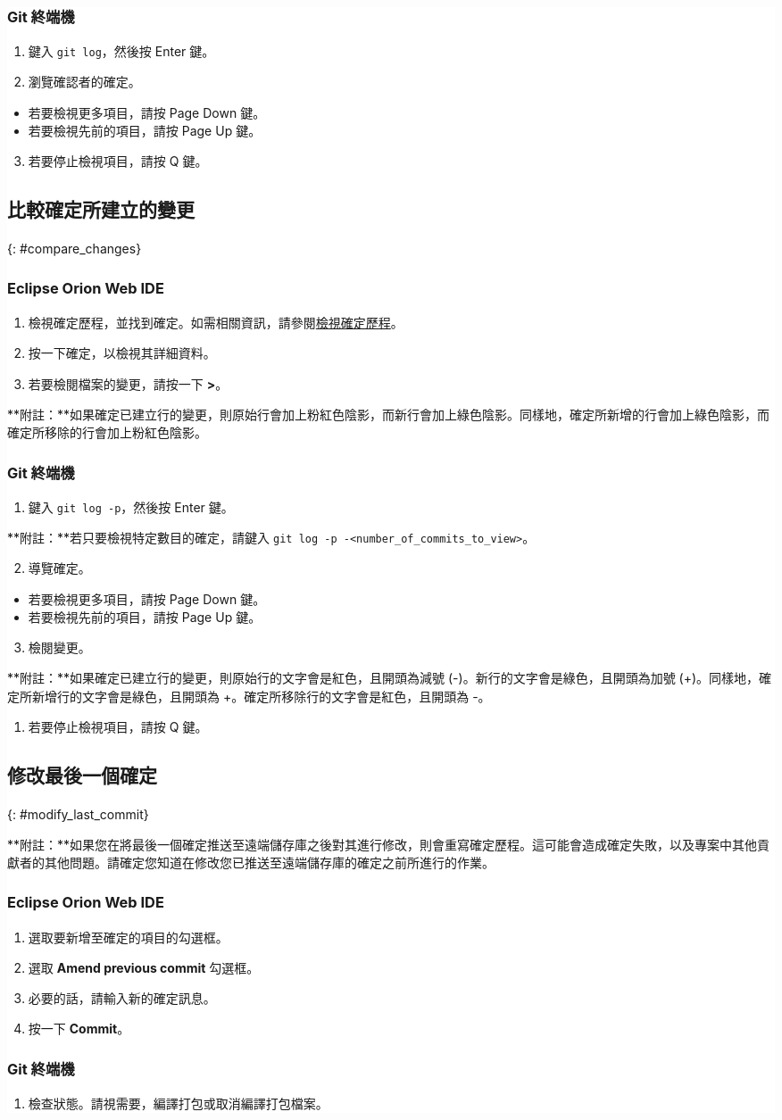 ### Git 終端機
1. 鍵入 `git log`，然後按 Enter 鍵。

2. 瀏覽確認者的確定。
 * 若要檢視更多項目，請按 Page Down 鍵。
 * 若要檢視先前的項目，請按 Page Up 鍵。

3. 若要停止檢視項目，請按 Q 鍵。

## 比較確定所建立的變更
{: #compare_changes}

### Eclipse Orion Web IDE
1. 檢視確定歷程，並找到確定。如需相關資訊，請參閱[檢視確定歷程](#view_commit_history)。

2. 按一下確定，以檢視其詳細資料。

3. 若要檢閱檔案的變更，請按一下 **>**。

  **附註：**如果確定已建立行的變更，則原始行會加上粉紅色陰影，而新行會加上綠色陰影。同樣地，確定所新增的行會加上綠色陰影，而確定所移除的行會加上粉紅色陰影。

### Git 終端機
1. 鍵入 `git log -p`，然後按 Enter 鍵。

  **附註：**若只要檢視特定數目的確定，請鍵入 `git log -p -<number_of_commits_to_view>`。

2. 導覽確定。
 * 若要檢視更多項目，請按 Page Down 鍵。
 * 若要檢視先前的項目，請按 Page Up 鍵。

3. 檢閱變更。

  **附註：**如果確定已建立行的變更，則原始行的文字會是紅色，且開頭為減號 (-)。新行的文字會是綠色，且開頭為加號 (+)。同樣地，確定所新增行的文字會是綠色，且開頭為 +。確定所移除行的文字會是紅色，且開頭為 -。

1. 若要停止檢視項目，請按 Q 鍵。

## 修改最後一個確定
{: #modify_last_commit}

  **附註：**如果您在將最後一個確定推送至遠端儲存庫之後對其進行修改，則會重寫確定歷程。這可能會造成確定失敗，以及專案中其他貢獻者的其他問題。請確定您知道在修改您已推送至遠端儲存庫的確定之前所進行的作業。

### Eclipse Orion Web IDE
1. 選取要新增至確定的項目的勾選框。

1. 選取 **Amend previous commit** 勾選框。

2. 必要的話，請輸入新的確定訊息。

3. 按一下 **Commit**。

### Git 終端機
1. 檢查狀態。請視需要，編譯打包或取消編譯打包檔案。
